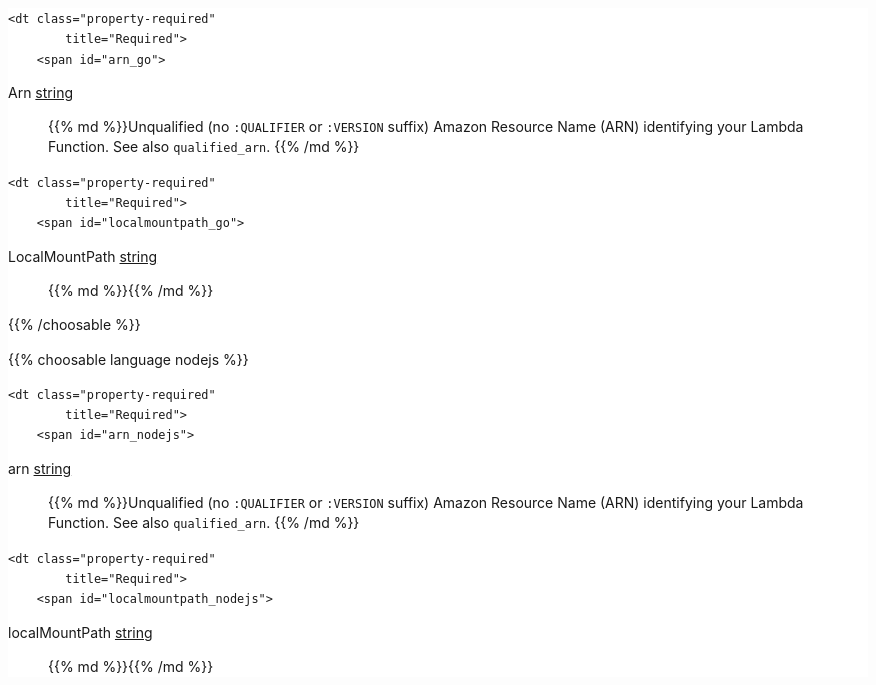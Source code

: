     <dt class="property-required"
            title="Required">
        <span id="arn_go">
<a href="#arn_go" style="color: inherit; text-decoration: inherit;">Arn</a>
</span> 
        <span class="property-indicator"></span>
        <span class="property-type"><a href="https://golang.org/pkg/builtin/#string">string</a></span>
    </dt>
    <dd>{{% md %}}Unqualified (no `:QUALIFIER` or `:VERSION` suffix) Amazon Resource Name (ARN) identifying your Lambda Function. See also `qualified_arn`.
{{% /md %}}</dd>

    <dt class="property-required"
            title="Required">
        <span id="localmountpath_go">
<a href="#localmountpath_go" style="color: inherit; text-decoration: inherit;">Local<wbr>Mount<wbr>Path</a>
</span> 
        <span class="property-indicator"></span>
        <span class="property-type"><a href="https://golang.org/pkg/builtin/#string">string</a></span>
    </dt>
    <dd>{{% md %}}{{% /md %}}</dd>

</dl>
{{% /choosable %}}


{{% choosable language nodejs %}}
<dl class="resources-properties">

    <dt class="property-required"
            title="Required">
        <span id="arn_nodejs">
<a href="#arn_nodejs" style="color: inherit; text-decoration: inherit;">arn</a>
</span> 
        <span class="property-indicator"></span>
        <span class="property-type"><a href="https://developer.mozilla.org/en-US/docs/Web/JavaScript/Reference/Global_Objects/string">string</a></span>
    </dt>
    <dd>{{% md %}}Unqualified (no `:QUALIFIER` or `:VERSION` suffix) Amazon Resource Name (ARN) identifying your Lambda Function. See also `qualified_arn`.
{{% /md %}}</dd>

    <dt class="property-required"
            title="Required">
        <span id="localmountpath_nodejs">
<a href="#localmountpath_nodejs" style="color: inherit; text-decoration: inherit;">local<wbr>Mount<wbr>Path</a>
</span> 
        <span class="property-indicator"></span>
        <span class="property-type"><a href="https://developer.mozilla.org/en-US/docs/Web/JavaScript/Reference/Global_Objects/string">string</a></span>
    </dt>
    <dd>{{% md %}}{{% /md %}}</dd>
